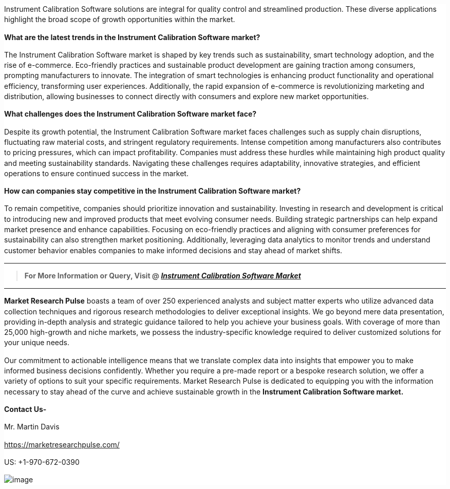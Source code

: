 Instrument Calibration Software solutions are integral for quality control and streamlined production. These diverse applications highlight the broad scope of growth opportunities within the market.</p><p><strong>What are the latest trends in the Instrument Calibration Software market?</strong></p><p>The Instrument Calibration Software market is shaped by key trends such as sustainability, smart technology adoption, and the rise of e-commerce. Eco-friendly practices and sustainable product development are gaining traction among consumers, prompting manufacturers to innovate. The integration of smart technologies is enhancing product functionality and operational efficiency, transforming user experiences. Additionally, the rapid expansion of e-commerce is revolutionizing marketing and distribution, allowing businesses to connect directly with consumers and explore new market opportunities.</p><p><strong>What challenges does the Instrument Calibration Software market face?</strong></p><p>Despite its growth potential, the Instrument Calibration Software market faces challenges such as supply chain disruptions, fluctuating raw material costs, and stringent regulatory requirements. Intense competition among manufacturers also contributes to pricing pressures, which can impact profitability. Companies must address these hurdles while maintaining high product quality and meeting sustainability standards. Navigating these challenges requires adaptability, innovative strategies, and efficient operations to ensure continued success in the market.</p><p><strong>How can companies stay competitive in the Instrument Calibration Software market?</strong></p><p>To remain competitive, companies should prioritize innovation and sustainability. Investing in research and development is critical to introducing new and improved products that meet evolving consumer needs. Building strategic partnerships can help expand market presence and enhance capabilities. Focusing on eco-friendly practices and aligning with consumer preferences for sustainability can also strengthen market positioning. Additionally, leveraging data analytics to monitor trends and understand customer behavior enables companies to make informed decisions and stay ahead of market shifts.</p><hr /><blockquote><p><strong>For More Information or Query, Visit @&nbsp;<em><a href="https://marketresearchpulse.com/report/144962/instrument-calibration-software-market?utm_source=Linkedin&utm_medium=022">Instrument Calibration Software Market</a></em></strong></p></blockquote><hr /><p><strong>Market Research Pulse</strong> boasts a team of over 250 experienced analysts and subject matter experts who utilize advanced data collection techniques and rigorous research methodologies to deliver exceptional insights. We go beyond mere data presentation, providing in-depth analysis and strategic guidance tailored to help you achieve your business goals. With coverage of more than 25,000 high-growth and niche markets, we possess the industry-specific knowledge required to deliver customized solutions for your unique needs.</p><p>Our commitment to actionable intelligence means that we translate complex data into insights that empower you to make informed business decisions confidently. Whether you require a pre-made report or a bespoke research solution, we offer a variety of options to suit your specific requirements. Market Research Pulse is dedicated to equipping you with the information necessary to stay ahead of the curve and achieve sustainable growth in the <strong>Instrument Calibration Software market.</strong></p><p><strong>Contact Us-</strong></p><p>Mr. Martin Davis</p><p>https://marketresearchpulse.com/</p><p>US: +1-970-672-0390</p>
![image](https://github.com/user-attachments/assets/4661ef67-b4c1-4f01-8e63-1ff186eadc98)
